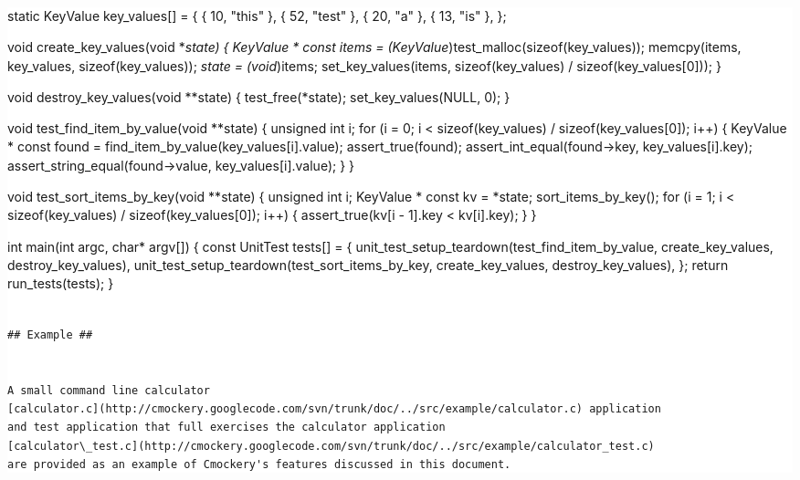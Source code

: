 static KeyValue key_values[] = {
    { 10, "this" },
    { 52, "test" },
    { 20, "a" },
    { 13, "is" },
};

void create_key_values(void **state) {
    KeyValue * const items = (KeyValue*)test_malloc(sizeof(key_values));
    memcpy(items, key_values, sizeof(key_values));
    *state = (void*)items;
    set_key_values(items, sizeof(key_values) / sizeof(key_values[0]));
}

void destroy_key_values(void **state) {
    test_free(*state);
    set_key_values(NULL, 0);
}

void test_find_item_by_value(void **state) {
    unsigned int i;
    for (i = 0; i < sizeof(key_values) / sizeof(key_values[0]); i++) {
        KeyValue * const found  = find_item_by_value(key_values[i].value);
        assert_true(found);
        assert_int_equal(found->key, key_values[i].key);
        assert_string_equal(found->value, key_values[i].value);
    }
}

void test_sort_items_by_key(void **state) {
    unsigned int i;
    KeyValue * const kv = *state;
    sort_items_by_key();
    for (i = 1; i < sizeof(key_values) / sizeof(key_values[0]); i++) {
        assert_true(kv[i - 1].key < kv[i].key);
    }
}

int main(int argc, char* argv[]) {
    const UnitTest tests[] = {
        unit_test_setup_teardown(test_find_item_by_value, create_key_values,
                                 destroy_key_values),
        unit_test_setup_teardown(test_sort_items_by_key, create_key_values,
                                 destroy_key_values),
    };
    return run_tests(tests);
}
```

## Example ##


A small command line calculator
[calculator.c](http://cmockery.googlecode.com/svn/trunk/doc/../src/example/calculator.c) application
and test application that full exercises the calculator application
[calculator\_test.c](http://cmockery.googlecode.com/svn/trunk/doc/../src/example/calculator_test.c)
are provided as an example of Cmockery's features discussed in this document.
